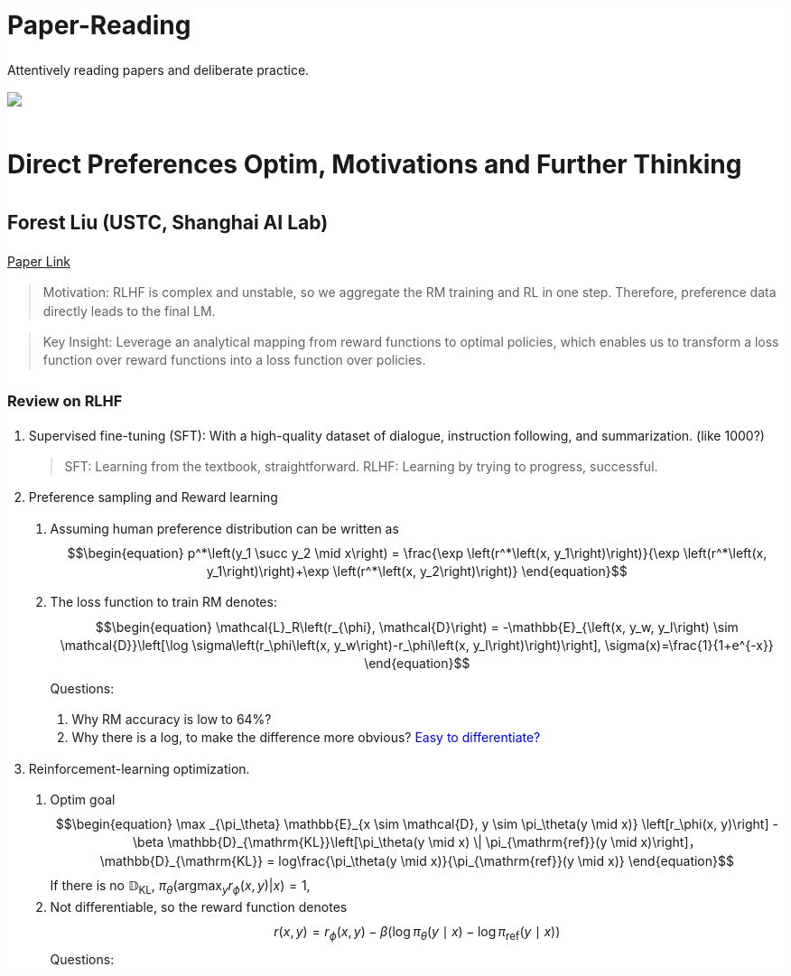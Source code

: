 # Paper-Reading
Attentively reading papers and deliberate practice. 


![](https://upload-images.jianshu.io/upload_images/703764-605e3cc2ecb664f6.jpg?imageMogr2/auto-orient/strip%7CimageView2/2/w/1240)

# Direct Preferences Optim, Motivations and Further Thinking 

## Forest Liu (USTC, Shanghai AI Lab)

[Paper Link](https://arxiv.org/pdf/2305.18290.pdf) 
>Motivation:
 RLHF is complex and unstable, so we aggregate the RM training and RL in one step. Therefore, preference data directly leads to the final LM.

>Key Insight:
 Leverage an analytical mapping from reward functions to optimal policies, which enables us to transform a loss function over reward functions into a loss function over policies. 

### Review on RLHF

1. Supervised fine-tuning (SFT): With a high-quality dataset of dialogue, instruction following, and summarization. (like 1000?)  
    
    >SFT: Learning from the textbook, straightforward.
    >RLHF: Learning by trying to progress, successful.

2. Preference sampling and Reward learning
    1. Assuming human preference distribution can be written as
        $$\begin{equation}
        p^*\left(y_1 \succ y_2 \mid x\right) =
        \frac{\exp \left(r^*\left(x, y_1\right)\right)}{\exp \left(r^*\left(x, y_1\right)\right)+\exp \left(r^*\left(x, y_2\right)\right)}
        \end{equation}$$

    2. The loss function to train RM denotes:
        $$\begin{equation}
        \mathcal{L}_R\left(r_{\phi}, \mathcal{D}\right) =
        -\mathbb{E}_{\left(x, y_w, y_l\right) \sim \mathcal{D}}\left[\log \sigma\left(r_\phi\left(x, y_w\right)-r_\phi\left(x, y_l\right)\right)\right],
        \sigma(x)=\frac{1}{1+e^{-x}}
        \end{equation}$$
        Questions: 
        1. Why RM accuracy is low to 64%?
        2. Why there is a log, to make the difference more obvious? <font color=blue>Easy to differentiate? </font>
3. Reinforcement-learning optimization.
    1. Optim goal
        $$\begin{equation}
        \max _{\pi_\theta} \mathbb{E}_{x \sim \mathcal{D}, y \sim \pi_\theta(y \mid x)}   \left[r_\phi(x, y)\right]
        -\beta \mathbb{D}_{\mathrm{KL}}\left[\pi_\theta(y \mid x) 
        \| \pi_{\mathrm{ref}}(y \mid x)\right]，
        \mathbb{D}_{\mathrm{KL}} = log\frac{\pi_\theta(y \mid x)}{\pi_{\mathrm{ref}}(y \mid x)}
        \end{equation}$$
        If there is no $\mathbb{D}_{\mathrm{KL}}$, $\pi_\theta(\mathop{\arg \max}_{y} r_\phi(x,y)|x) = 1,$
    2. Not differentiable, so the reward function denotes
        $$\begin{equation}
        r(x, y) = r_\phi(x, y)-\beta\left(\log \pi_\theta(y \mid x)-\log \pi_{\mathrm{ref}}(y \mid x)\right)
        \end{equation}$$
        Questions: 